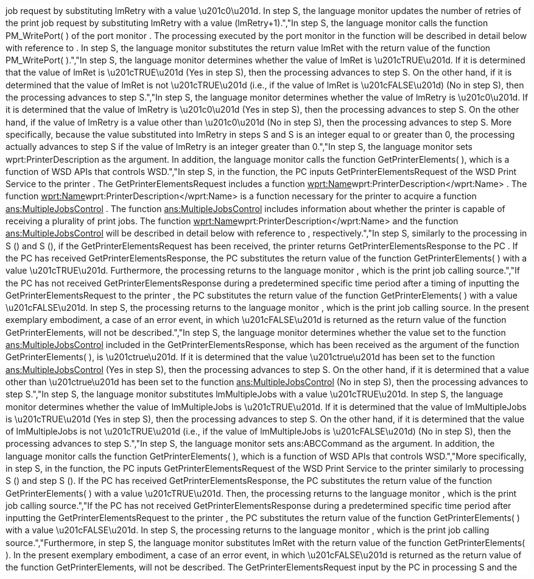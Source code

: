 job request by substituting lmRetry with a value \u201c0\u201d. In step S, the language monitor  updates the number of retries of the print job request by substituting lmRetry with a value (lmRetry+1).","In step S, the language monitor  calls the function PM_WritePort( ) of the port monitor . The processing executed by the port monitor  in the function will be described in detail below with reference to . In step S, the language monitor  substitutes the return value lmRet with the return value of the function PM_WritePort( ).","In step S, the language monitor  determines whether the value of lmRet is \u201cTRUE\u201d. If it is determined that the value of lmRet is \u201cTRUE\u201d (Yes in step S), then the processing advances to step S. On the other hand, if it is determined that the value of lmRet is not \u201cTRUE\u201d (i.e., if the value of lmRet is \u201cFALSE\u201d) (No in step S), then the processing advances to step S.","In step S, the language monitor  determines whether the value of lmRetry is \u201c0\u201d. If it is determined that the value of lmRetry is \u201c0\u201d (Yes in step S), then the processing advances to step S. On the other hand, if the value of lmRetry is a value other than \u201c0\u201d (No in step S), then the processing advances to step S. More specifically, because the value substituted into lmRetry in steps S and S is an integer equal to or greater than 0, the processing actually advances to step S if the value of lmRetry is an integer greater than 0.","In step S, the language monitor  sets wprt:PrinterDescription as the argument. In addition, the language monitor  calls the function GetPrinterElements( ), which is a function of WSD APIs that controls WSD.","In step S, in the function, the PC  inputs GetPrinterElementsRequest of the WSD Print Service to the printer . The GetPrinterElementsRequest includes a function <wprt:Name>wprt:PrinterDescription<\/wprt:Name> . The function <wprt:Name>wprt:PrinterDescription<\/wprt:Name>  is a function necessary for the printer  to acquire a function <ans:MultipleJobsControl> . The function <ans:MultipleJobsControl>  includes information about whether the printer  is capable of receiving a plurality of print jobs. The function <wprt:Name>wprt:PrinterDescription<\/wprt:Name>  and the function <ans:MultipleJobsControl>  will be described in detail below with reference to , respectively.","In step S, similarly to the processing in S () and S (), if the GetPrinterElementsRequest has been received, the printer  returns GetPrinterElementsResponse to the PC . If the PC  has received GetPrinterElementsResponse, the PC  substitutes the return value of the function GetPrinterElements( ) with a value \u201cTRUE\u201d. Furthermore, the processing returns to the language monitor , which is the print job calling source.","If the PC  has not received GetPrinterElementsResponse during a predetermined specific time period after a timing of inputting the GetPrinterElementsRequest to the printer , the PC  substitutes the return value of the function GetPrinterElements( ) with a value \u201cFALSE\u201d. In step S, the processing returns to the language monitor , which is the print job calling source. In the present exemplary embodiment, a case of an error event, in which \u201cFALSE\u201d is returned as the return value of the function GetPrinterElements, will not be described.","In step S, the language monitor  determines whether the value set to the function <ans:MultipleJobsControl>  included in the GetPrinterElementsResponse, which has been received as the argument of the function GetPrinterElements( ), is \u201ctrue\u201d. If it is determined that the value \u201ctrue\u201d has been set to the function <ans:MultipleJobsControl>  (Yes in step S), then the processing advances to step S. On the other hand, if it is determined that a value other than \u201ctrue\u201d has been set to the function <ans:MultipleJobsControl>  (No in step S), then the processing advances to step S.","In step S, the language monitor  substitutes lmMultipleJobs with a value \u201cTRUE\u201d. In step S, the language monitor  determines whether the value of lmMultipleJobs is \u201cTRUE\u201d. If it is determined that the value of lmMultipleJobs is \u201cTRUE\u201d (Yes in step S), then the processing advances to step S. On the other hand, if it is determined that the value of lmMultipleJobs is not \u201cTRUE\u201d (i.e., if the value of lmMultipleJobs is \u201cFALSE\u201d) (No in step S), then the processing advances to step S.","In step S, the language monitor  sets ans:ABCCommand as the argument. In addition, the language monitor  calls the function GetPrinterElements( ), which is a function of WSD APIs that controls WSD.","More specifically, in step S, in the function, the PC  inputs GetPrinterElementsRequest of the WSD Print Service to the printer  similarly to processing S () and step S (). If the PC  has received GetPrinterElementsResponse, the PC  substitutes the return value of the function GetPrinterElements( ) with a value \u201cTRUE\u201d. Then, the processing returns to the language monitor , which is the print job calling source.","If the PC  has not received GetPrinterElementsResponse during a predetermined specific time period after inputting the GetPrinterElementsRequest to the printer , the PC  substitutes the return value of the function GetPrinterElements( ) with a value \u201cFALSE\u201d. In step S, the processing returns to the language monitor , which is the print job calling source.","Furthermore, in step S, the language monitor  substitutes lmRet with the return value of the function GetPrinterElements( ). In the present exemplary embodiment, a case of an error event, in which \u201cFALSE\u201d is returned as the return value of the function GetPrinterElements, will not be described. The GetPrinterElementsRequest input by the PC in processing S and the
